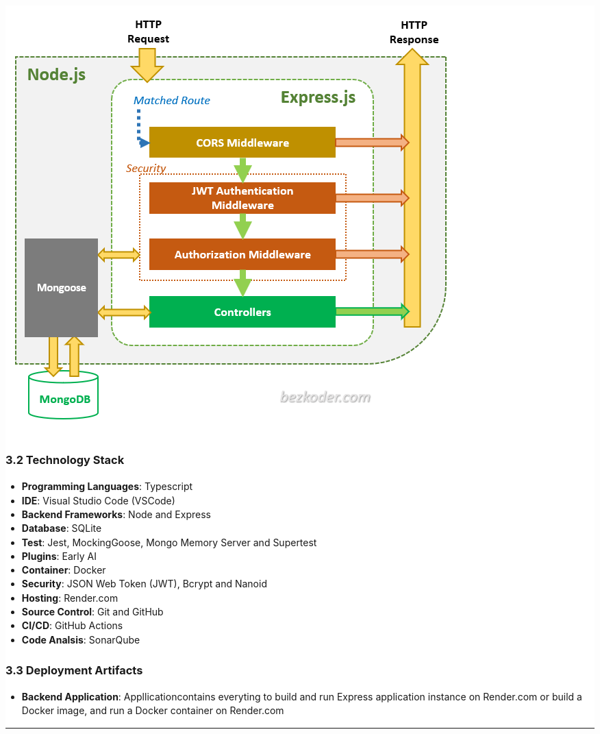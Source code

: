 ![Architecture](assets/images/architecture.png)

### **3.2 Technology Stack**

- **Programming Languages**: Typescript
- **IDE**: Visual Studio Code (VSCode)
- **Backend Frameworks**: Node and Express
- **Database**: SQLite
- **Test**: Jest, MockingGoose, Mongo Memory Server and Supertest
- **Plugins**: Early AI
- **Container**: Docker
- **Security**: JSON Web Token (JWT), Bcrypt and Nanoid
- **Hosting**: Render.com
- **Source Control**: Git and GitHub
- **CI/CD**: GitHub Actions
- **Code Analsis**: SonarQube

### **3.3 Deployment Artifacts**

- **Backend Application**: Appllicationcontains everyting to build and run Express application instance on Render.com or build a Docker image, and run a Docker container on Render.com

---